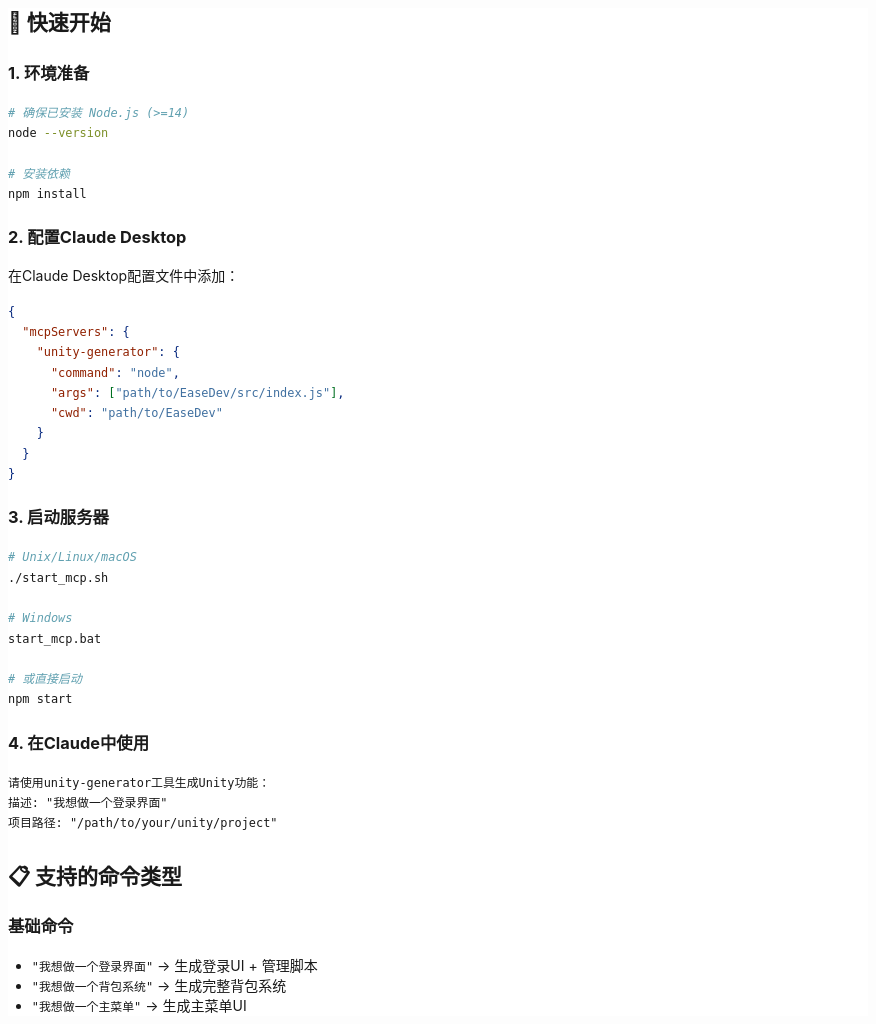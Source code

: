## 🚀 快速开始

### 1. 环境准备
```bash
# 确保已安装 Node.js (>=14)
node --version

# 安装依赖
npm install
```

### 2. 配置Claude Desktop
在Claude Desktop配置文件中添加：
```json
{
  "mcpServers": {
    "unity-generator": {
      "command": "node",
      "args": ["path/to/EaseDev/src/index.js"],
      "cwd": "path/to/EaseDev"
    }
  }
}
```

### 3. 启动服务器
```bash
# Unix/Linux/macOS
./start_mcp.sh

# Windows
start_mcp.bat

# 或直接启动
npm start
```

### 4. 在Claude中使用
```
请使用unity-generator工具生成Unity功能：
描述: "我想做一个登录界面"
项目路径: "/path/to/your/unity/project"
```

## 📋 支持的命令类型

### 基础命令
- `"我想做一个登录界面"` → 生成登录UI + 管理脚本
- `"我想做一个背包系统"` → 生成完整背包系统
- `"我想做一个主菜单"` → 生成主菜单UI

